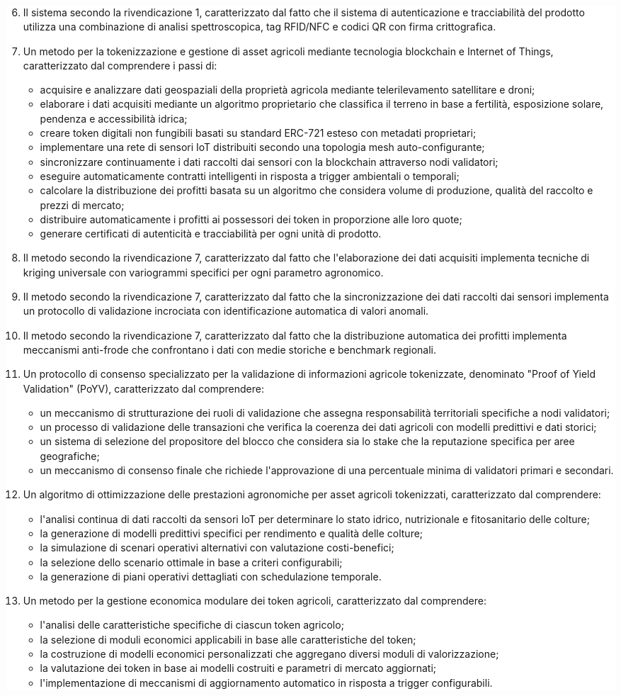 6. Il sistema secondo la rivendicazione 1, caratterizzato dal fatto che il sistema di autenticazione e tracciabilità del prodotto utilizza una combinazione di analisi spettroscopica, tag RFID/NFC e codici QR con firma crittografica.

7. Un metodo per la tokenizzazione e gestione di asset agricoli mediante tecnologia blockchain e Internet of Things, caratterizzato dal comprendere i passi di:
   - acquisire e analizzare dati geospaziali della proprietà agricola mediante telerilevamento satellitare e droni;
   - elaborare i dati acquisiti mediante un algoritmo proprietario che classifica il terreno in base a fertilità, esposizione solare, pendenza e accessibilità idrica;
   - creare token digitali non fungibili basati su standard ERC-721 esteso con metadati proprietari;
   - implementare una rete di sensori IoT distribuiti secondo una topologia mesh auto-configurante;
   - sincronizzare continuamente i dati raccolti dai sensori con la blockchain attraverso nodi validatori;
   - eseguire automaticamente contratti intelligenti in risposta a trigger ambientali o temporali;
   - calcolare la distribuzione dei profitti basata su un algoritmo che considera volume di produzione, qualità del raccolto e prezzi di mercato;
   - distribuire automaticamente i profitti ai possessori dei token in proporzione alle loro quote;
   - generare certificati di autenticità e tracciabilità per ogni unità di prodotto.

8. Il metodo secondo la rivendicazione 7, caratterizzato dal fatto che l'elaborazione dei dati acquisiti implementa tecniche di kriging universale con variogrammi specifici per ogni parametro agronomico.

9. Il metodo secondo la rivendicazione 7, caratterizzato dal fatto che la sincronizzazione dei dati raccolti dai sensori implementa un protocollo di validazione incrociata con identificazione automatica di valori anomali.

10. Il metodo secondo la rivendicazione 7, caratterizzato dal fatto che la distribuzione automatica dei profitti implementa meccanismi anti-frode che confrontano i dati con medie storiche e benchmark regionali.

11. Un protocollo di consenso specializzato per la validazione di informazioni agricole tokenizzate, denominato "Proof of Yield Validation" (PoYV), caratterizzato dal comprendere:
    - un meccanismo di strutturazione dei ruoli di validazione che assegna responsabilità territoriali specifiche a nodi validatori;
    - un processo di validazione delle transazioni che verifica la coerenza dei dati agricoli con modelli predittivi e dati storici;
    - un sistema di selezione del propositore del blocco che considera sia lo stake che la reputazione specifica per aree geografiche;
    - un meccanismo di consenso finale che richiede l'approvazione di una percentuale minima di validatori primari e secondari.

12. Un algoritmo di ottimizzazione delle prestazioni agronomiche per asset agricoli tokenizzati, caratterizzato dal comprendere:
    - l'analisi continua di dati raccolti da sensori IoT per determinare lo stato idrico, nutrizionale e fitosanitario delle colture;
    - la generazione di modelli predittivi specifici per rendimento e qualità delle colture;
    - la simulazione di scenari operativi alternativi con valutazione costi-benefici;
    - la selezione dello scenario ottimale in base a criteri configurabili;
    - la generazione di piani operativi dettagliati con schedulazione temporale.

13. Un metodo per la gestione economica modulare dei token agricoli, caratterizzato dal comprendere:
    - l'analisi delle caratteristiche specifiche di ciascun token agricolo;
    - la selezione di moduli economici applicabili in base alle caratteristiche del token;
    - la costruzione di modelli economici personalizzati che aggregano diversi moduli di valorizzazione;
    - la valutazione dei token in base ai modelli costruiti e parametri di mercato aggiornati;
    - l'implementazione di meccanismi di aggiornamento automatico in risposta a trigger configurabili.
